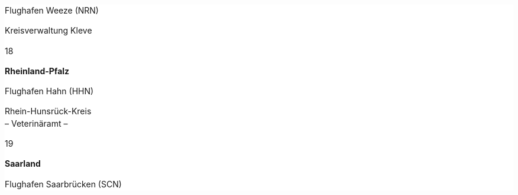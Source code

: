 Flughafen Weeze (NRN)

</td>

<td style="border-bottom: 0.5pt solid ; " align="left" valign="top" charoff="50">

Kreisverwaltung Kleve

</td>

</tr>

<tr>

<td style="border-right: 0.5pt solid ; border-bottom: 0.5pt solid ; " align="left" valign="top" charoff="50">

18

</td>

<td style="border-right: 0.5pt solid ; border-bottom: 0.5pt solid ; " align="left" valign="top" charoff="50">

<span style=";font-weight:bold">Rheinland-Pfalz</span>

</td>

<td style="border-right: 0.5pt solid ; border-bottom: 0.5pt solid ; " align="left" valign="top" charoff="50">

Flughafen Hahn (HHN)

</td>

<td style="border-bottom: 0.5pt solid ; " align="left" valign="top" charoff="50">

Rhein-Hunsrück-Kreis  
– Veterinäramt –

</td>

</tr>

<tr>

<td style="border-right: 0.5pt solid ; border-bottom: 0.5pt solid ; " align="left" valign="top" charoff="50">

19

</td>

<td style="border-right: 0.5pt solid ; border-bottom: 0.5pt solid ; " align="left" valign="top" charoff="50">

<span style=";font-weight:bold">Saarland</span>

</td>

<td style="border-right: 0.5pt solid ; border-bottom: 0.5pt solid ; " align="left" valign="top" charoff="50">

Flughafen Saarbrücken (SCN)
